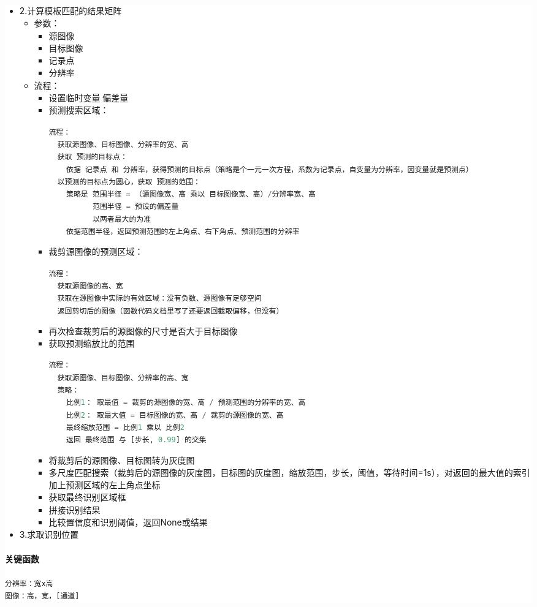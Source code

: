 + 2.计算模板匹配的结果矩阵
  + 参数：
    + 源图像
    + 目标图像
    + 记录点
    + 分辨率
  + 流程： 
    + 设置临时变量 偏差量
    + 预测搜索区域：
      ```python
      流程：
        获取源图像、目标图像、分辨率的宽、高
        获取 预测的目标点：
          依据 记录点 和 分辨率，获得预测的目标点（策略是个一元一次方程，系数为记录点，自变量为分辨率，因变量就是预测点）
        以预测的目标点为圆心，获取 预测的范围：
          策略是 范围半径 = （源图像宽、高 乘以 目标图像宽、高）/分辨率宽、高
                范围半径 = 预设的偏差量
                以两者最大的为准
          依据范围半径，返回预测范围的左上角点、右下角点、预测范围的分辨率
      ```
    + 裁剪源图像的预测区域：
      ```python
      流程：
        获取源图像的高、宽
        获取在源图像中实际的有效区域：没有负数、源图像有足够空间
        返回剪切后的图像（函数代码文档里写了还要返回截取偏移，但没有）
      ```
    + 再次检查裁剪后的源图像的尺寸是否大于目标图像
    + 获取预测缩放比的范围
      ```python
      流程：
        获取源图像、目标图像、分辨率的高、宽
        策略：
          比例1： 取最值 = 裁剪的源图像的宽、高 / 预测范围的分辨率的宽、高
          比例2： 取最大值 = 目标图像的宽、高 / 裁剪的源图像的宽、高
          最终缩放范围 = 比例1 乘以 比例2
          返回 最终范围 与 [步长, 0.99] 的交集
      ```
    + 将裁剪后的源图像、目标图转为灰度图
    + 多尺度匹配搜索（裁剪后的源图像的灰度图，目标图的灰度图，缩放范围，步长，阈值，等待时间=1s），对返回的最大值的索引加上预测区域的左上角点坐标
    + 获取最终识别区域框
    + 拼接识别结果
    + 比较置信度和识别阈值，返回None或结果
+ 3.求取识别位置

#### 关键函数
```python
分辨率：宽x高
图像：高，宽，[通道]
```


